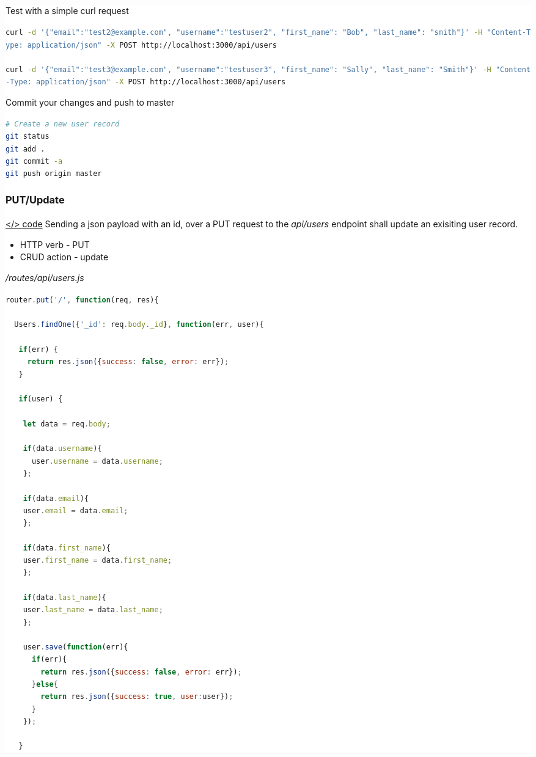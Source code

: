 Test with a simple curl request
```sh
curl -d '{"email":"test2@example.com", "username":"testuser2", "first_name": "Bob", "last_name": "smith"}' -H "Content-Type: application/json" -X POST http://localhost:3000/api/users

curl -d '{"email":"test3@example.com", "username":"testuser3", "first_name": "Sally", "last_name": "Smith"}' -H "Content-Type: application/json" -X POST http://localhost:3000/api/users
```
Commit your changes and push to master
```sh
# Create a new user record
git status
git add .
git commit -a
git push origin master
```

### PUT/Update
[</> code](https://github.com/microtrain/mean.example.com/commit/3f688eacef3db03d098dd55ae8d9f63cbfbd279d) Sending a json payload with an id, over a PUT request to the *api/users* endpoint shall update an exisiting user record.

* HTTP verb - PUT
* CRUD action - update

*/routes/api/users.js*
```js
router.put('/', function(req, res){

  Users.findOne({'_id': req.body._id}, function(err, user){

   if(err) {
     return res.json({success: false, error: err});
   }

   if(user) {

    let data = req.body;

    if(data.username){
      user.username = data.username;
    };

    if(data.email){
    user.email = data.email;
    };

    if(data.first_name){
    user.first_name = data.first_name;
    };

    if(data.last_name){
    user.last_name = data.last_name;
    };

    user.save(function(err){
      if(err){
        return res.json({success: false, error: err});
      }else{
        return res.json({success: true, user:user});
      }
    });

   }

```